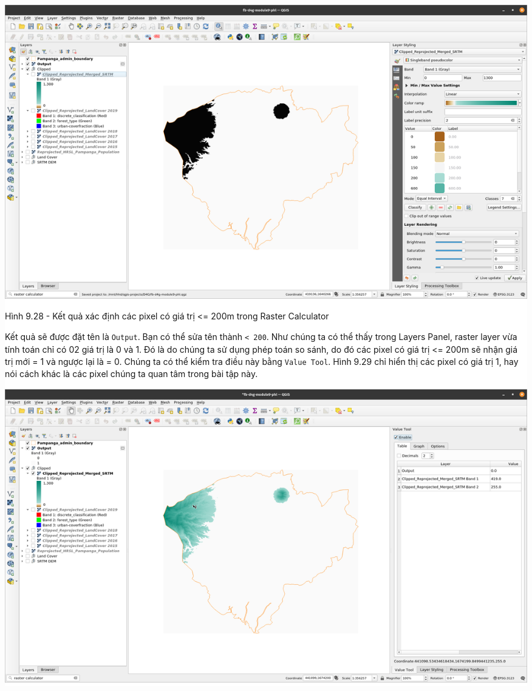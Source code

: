 ![Kết quả xác định các pixel có giá trị <= 200m trong Raster Calculator](media/fig928.png "Kết quả xác định các pixel có giá trị <= 200m trong Raster Calculator")

Hình 9.28 - Kết quả xác định các pixel có giá trị <= 200m trong Raster Calculator

Kết quả sẽ được đặt tên là `Output`. Bạn có thể sửa tên thành `< 200`. Như chúng ta có thể thấy trong Layers Panel, raster layer vừa tính toán chỉ có 02 giá trị là 0 và 1. Đó là do chúng ta sử dụng phép toán so sánh, do đó các pixel có giá trị <= 200m sẽ nhận giá trị mới = 1 và ngược lại là = 0. Chúng ta có thể kiểm tra điều này bằng `Value Tool`. Hình 9.29 chỉ hiển thị các pixel có giá trị 1, hay nói cách khác là các pixel chúng ta quan tâm trong bài tập này.

![Phân bố không gian của tất cả các pixel có giá trị 1, nghĩa là có cao độ <= 200m](media/fig929.png "Phân bố không gian của tất cả các pixel có giá trị 1, nghĩa là có cao độ <= 200m")
